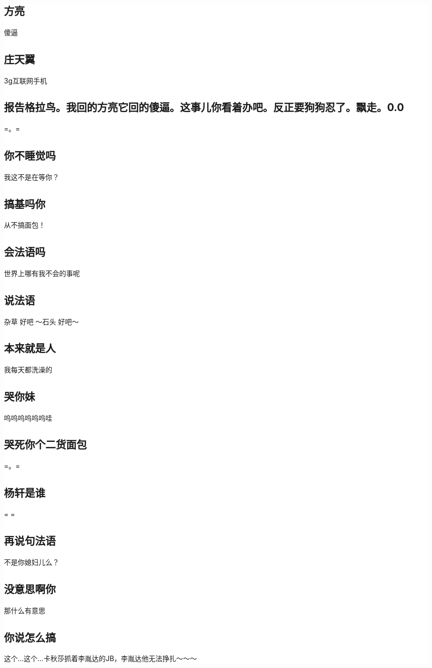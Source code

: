 ## 方亮
傻逼

## 庄天翼
3g互联网手机

## 报告格拉鸟。我回的方亮它回的傻逼。这事儿你看着办吧。反正要狗狗忍了。飘走。0.0
=。=

## 你不睡觉吗
我这不是在等你？

## 搞基吗你
从不搞面包！

## 会法语吗
世界上哪有我不会的事呢

## 说法语
杂草 好吧  ～石头 好吧～

## 本来就是人
我每天都洗澡的

## 哭你妹
呜呜呜呜呜呜哇

## 哭死你个二货面包
=。=

## 杨轩是谁
= =

## 再说句法语
不是你媳妇儿么？

## 没意思啊你
那什么有意思

## 你说怎么搞
这个…这个…卡秋莎抓着李胤达的JB，李胤达他无法挣扎～～～
